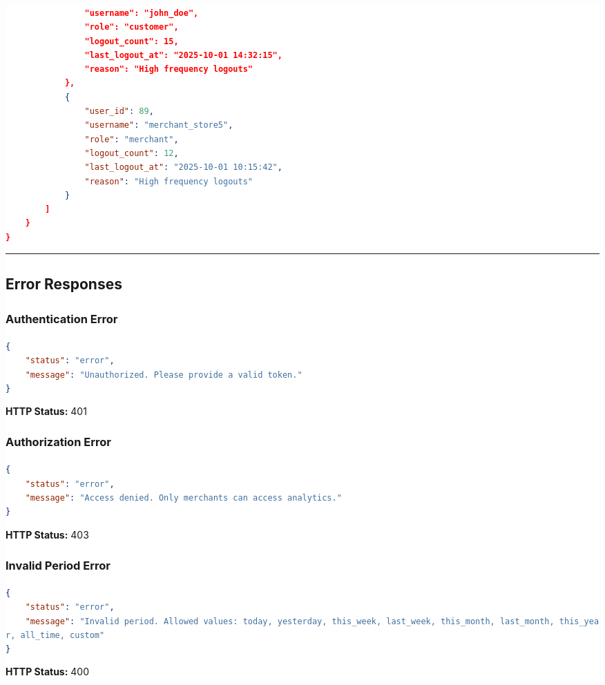 ```json
                "username": "john_doe",
                "role": "customer",
                "logout_count": 15,
                "last_logout_at": "2025-10-01 14:32:15",
                "reason": "High frequency logouts"
            },
            {
                "user_id": 89,
                "username": "merchant_store5",
                "role": "merchant",
                "logout_count": 12,
                "last_logout_at": "2025-10-01 10:15:42",
                "reason": "High frequency logouts"
            }
        ]
    }
}
```

---

## Error Responses

### Authentication Error
```json
{
    "status": "error",
    "message": "Unauthorized. Please provide a valid token."
}
```
**HTTP Status:** 401

### Authorization Error
```json
{
    "status": "error",
    "message": "Access denied. Only merchants can access analytics."
}
```
**HTTP Status:** 403

### Invalid Period Error
```json
{
    "status": "error",
    "message": "Invalid period. Allowed values: today, yesterday, this_week, last_week, this_month, last_month, this_year, all_time, custom"
}
```
**HTTP Status:** 400
